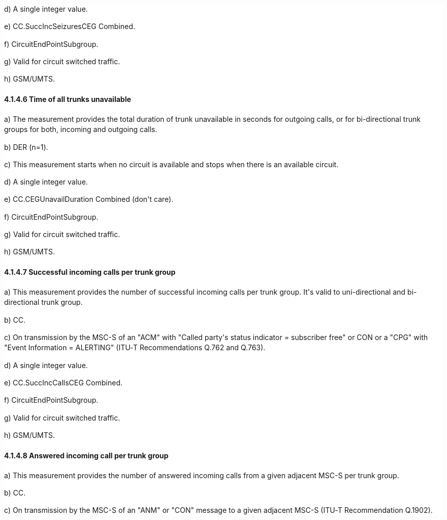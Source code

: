 d\) A single integer value.

e\) CC.SuccIncSeizuresCEG Combined.

f\) CircuitEndPointSubgroup.

g\) Valid for circuit switched traffic.

h\) GSM/UMTS.

#### 4.1.4.6 Time of all trunks unavailable

a\) The measurement provides the total duration of trunk unavailable in
seconds for outgoing calls, or for bi-directional trunk groups for both,
incoming and outgoing calls.

b\) DER (n=1).

c\) This measurement starts when no circuit is available and stops when
there is an available circuit.

d\) A single integer value.

e\) CC.CEGUnavailDuration Combined (don\'t care).

f\) CircuitEndPointSubgroup.

g\) Valid for circuit switched traffic.

h\) GSM/UMTS.

#### 4.1.4.7 Successful incoming calls per trunk group

a\) This measurement provides the number of successful incoming calls
per trunk group. It\'s valid to uni-directional and bi-directional trunk
group.

b\) CC.

c\) On transmission by the MSC-S of an \"ACM\" with \"Called party\'s
status indicator = subscriber free\" or CON or a \"CPG\" with \"Event
Information = ALERTING\" (ITU‑T Recommendations Q.762 and Q.763).

d\) A single integer value.

e\) CC.SuccIncCallsCEG Combined.

f\) CircuitEndPointSubgroup.

g\) Valid for circuit switched traffic.

h\) GSM/UMTS.

#### 4.1.4.8 Answered incoming call per trunk group

a\) This measurement provides the number of answered incoming calls from
a given adjacent MSC-S per trunk group.

b\) CC.

c\) On transmission by the MSC-S of an \"ANM\" or \"CON\" message to a
given adjacent MSC-S (ITU‑T Recommendation Q.1902).
